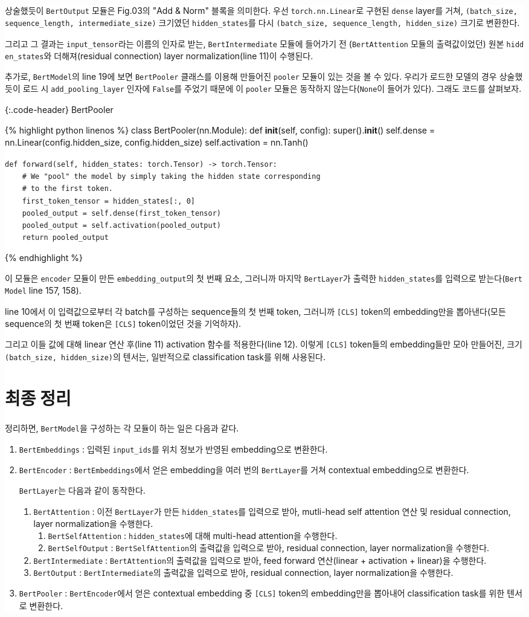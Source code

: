 상술했듯이 `BertOutput` 모듈은 Fig.03의 "Add & Norm" 블록을 의미한다. 우선 `torch.nn.Linear`로 구현된 `dense` layer를 거쳐, `(batch_size, sequence_length, intermediate_size)` 크기였던 `hidden_states`를 다시 `(batch_size, sequence_length, hidden_size)` 크기로 변환한다.

그리고 그 결과는 `input_tensor`라는 이름의 인자로 받는, `BertIntermediate` 모듈에 들어가기 전 (`BertAttention` 모듈의 출력값이었던) 원본 `hidden_states`와 더해져(residual connection) layer normalization(line 11)이 수행된다.

추가로, `BertModel`의 line 19에 보면 `BertPooler` 클래스를 이용해 만들어진 `pooler` 모듈이 있는 것을 볼 수 있다. 우리가 로드한 모델의 경우 상술했듯이 로드 시 `add_pooling_layer` 인자에 `False`를 주었기 때문에 이 `pooler` 모듈은 동작하지 않는다(`None`이 들어가 있다). 그래도 코드를 살펴보자.

{:.code-header}
BertPooler

{% highlight python linenos %}
class BertPooler(nn.Module):
    def __init__(self, config):
        super().__init__()
        self.dense = nn.Linear(config.hidden_size, config.hidden_size)
        self.activation = nn.Tanh()

    def forward(self, hidden_states: torch.Tensor) -> torch.Tensor:
        # We "pool" the model by simply taking the hidden state corresponding
        # to the first token.
        first_token_tensor = hidden_states[:, 0]
        pooled_output = self.dense(first_token_tensor)
        pooled_output = self.activation(pooled_output)
        return pooled_output
{% endhighlight %}

이 모듈은 `encoder` 모듈이 만든 `embedding_output`의 첫 번째 요소, 그러니까 마지막 `BertLayer`가 출력한 `hidden_states`를 입력으로 받는다(`BertModel` line 157, 158).

line 10에서 이 입력값으로부터 각 batch를 구성하는 sequence들의 첫 번째 token, 그러니까 `[CLS]` token의 embedding만을 뽑아낸다(모든 sequence의 첫 번째 token은 `[CLS]` token이었던 것을 기억하자).

그리고 이들 값에 대해 linear 연산 후(line 11) activation 함수를 적용한다(line 12). 이렇게 `[CLS]` token들의 embedding들만 모아 만들어진, 크기 `(batch_size, hidden_size)`의 텐서는, 일반적으로 classification task를 위해 사용된다.

# 최종 정리

정리하면, `BertModel`을 구성하는 각 모듈이 하는 일은 다음과 같다.

1. `BertEmbeddings` : 입력된 `input_ids`를 위치 정보가 반영된 embedding으로 변환한다.

2. `BertEncoder` : `BertEmbeddings`에서 얻은 embedding을 여러 번의 `BertLayer`를 거쳐 contextual embedding으로 변환한다.

    `BertLayer`는 다음과 같이 동작한다.

   1. `BertAttention` : 이전 `BertLayer`가 만든 `hidden_states`를 입력으로 받아, mutli-head self attention 연산 및 residual connection, layer normalization을 수행한다.
      1. `BertSelfAttention` : `hidden_states`에 대해 multi-head attention을 수행한다.
      2. `BertSelfOutput` : `BertSelfAttention`의 출력값을 입력으로 받아, residual connection, layer normalization을 수행한다.
   2. `BertIntermediate` : `BertAttention`의 출력값을 입력으로 받아, feed forward 연산(linear + activation + linear)을 수행한다.
   3. `BertOutput` : `BertIntermediate`의 출력값을 입력으로 받아, residual connection, layer normalization을 수행한다.

3. `BertPooler` : `BertEncoder`에서 얻은 contextual embedding 중 `[CLS]` token의 embedding만을 뽑아내어 classification task를 위한 텐서로 변환한다.

